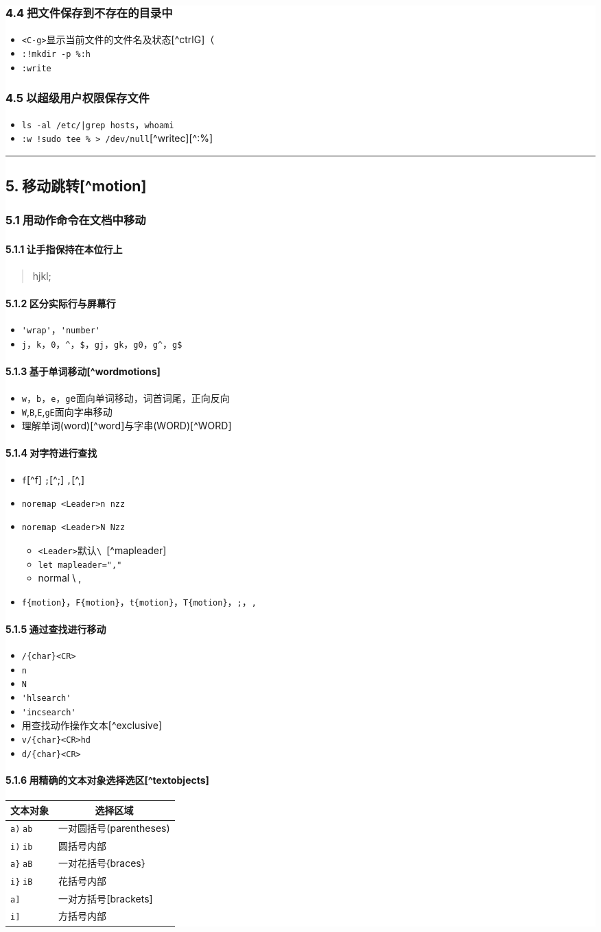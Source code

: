 ### 4.4 把文件保存到不存在的目录中
- `<C-g>`显示当前文件的文件名及状态[^ctrlG]（
- `:!mkdir -p %:h`
- `:write`

### 4.5 以超级用户权限保存文件
- `ls -al /etc/|grep hosts`，`whoami`
- `:w !sudo tee % > /dev/null`[^writec][^:%]

---

## 5. 移动跳转[^motion]
### 5.1 用动作命令在文档中移动
#### 5.1.1 让手指保持在本位行上
> hjkl;

#### 5.1.2 区分实际行与屏幕行
- `'wrap'`，`'number'`
- `j`，`k`，`0`，`^`，`$`，`gj`，`gk`，`g0`，`g^`，`g$`

#### 5.1.3 基于单词移动[^wordmotions]
- `w`，`b`，`e`，`g`e面向单词移动，词首词尾，正向反向
- `W`,`B`,`E`,`gE`面向字串移动
- 理解单词(word)[^word]与字串(WORD)[^WORD]

#### 5.1.4 对字符进行查找
- `f`[^f] `;`[^;] `,`[^,]
- `noremap <Leader>n nzz`
- `noremap <Leader>N Nzz`
  - ``<Leader>``默认``\ ``[^mapleader]
  - ``let mapleader=","`` 
  - normal \ ,

- `f{motion}`，`F{motion}`，`t{motion}`，`T{motion}`，`;`，`,`

#### 5.1.5 通过查找进行移动
- `/{char}<CR>`
- `n`
- `N`
- `'hlsearch'`
- `'incsearch'`
- 用查找动作操作文本[^exclusive]
 - `v/{char}<CR>hd`
 - `d/{char}<CR>`


#### 5.1.6 用精确的文本对象选择选区[^textobjects]

|文本对象|选择区域|
|-|-|
|`a)` `ab`|一对圆括号(parentheses)|
|`i)` `ib`|圆括号内部|
|`a}` `aB`|一对花括号{braces}|
|`i}` `iB`|花括号内部|
|`a]`|一对方括号[brackets]|
|`i]`|方括号内部|